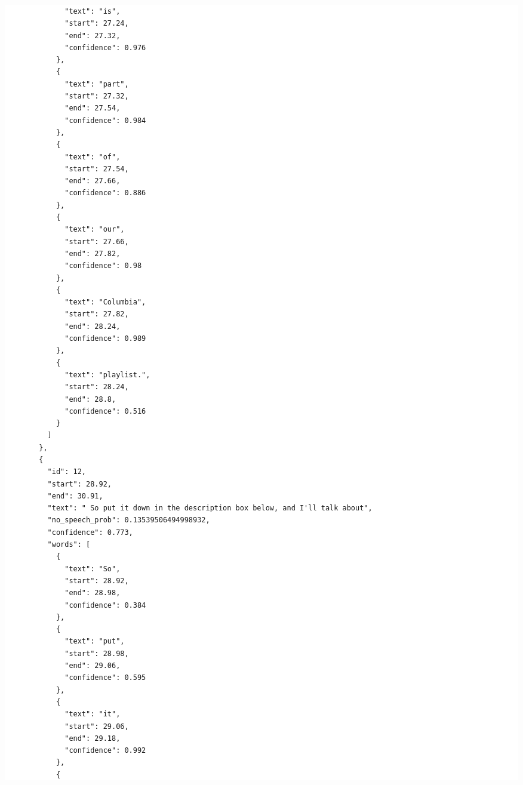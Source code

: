                   "text": "is",
                  "start": 27.24,
                  "end": 27.32,
                  "confidence": 0.976
                },
                {
                  "text": "part",
                  "start": 27.32,
                  "end": 27.54,
                  "confidence": 0.984
                },
                {
                  "text": "of",
                  "start": 27.54,
                  "end": 27.66,
                  "confidence": 0.886
                },
                {
                  "text": "our",
                  "start": 27.66,
                  "end": 27.82,
                  "confidence": 0.98
                },
                {
                  "text": "Columbia",
                  "start": 27.82,
                  "end": 28.24,
                  "confidence": 0.989
                },
                {
                  "text": "playlist.",
                  "start": 28.24,
                  "end": 28.8,
                  "confidence": 0.516
                }
              ]
            },
            {
              "id": 12,
              "start": 28.92,
              "end": 30.91,
              "text": " So put it down in the description box below, and I'll talk about",
              "no_speech_prob": 0.13539506494998932,
              "confidence": 0.773,
              "words": [
                {
                  "text": "So",
                  "start": 28.92,
                  "end": 28.98,
                  "confidence": 0.384
                },
                {
                  "text": "put",
                  "start": 28.98,
                  "end": 29.06,
                  "confidence": 0.595
                },
                {
                  "text": "it",
                  "start": 29.06,
                  "end": 29.18,
                  "confidence": 0.992
                },
                {